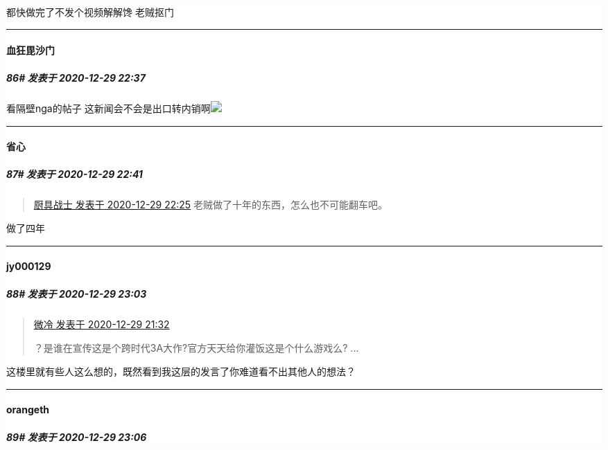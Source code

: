 


都快做完了不发个视频解解馋 老贼抠门







*****

####  血狂毘沙门  
##### 86#       发表于 2020-12-29 22:37




看隔壁nga的帖子 这新闻会不会是出口转内销啊<img src="https://static.saraba1st.com/image/smiley/face2017/001.png" referrerpolicy="no-referrer">







*****

####  省心  
##### 87#       发表于 2020-12-29 22:41



<blockquote><a href="httphttps://bbs.saraba1st.com/2b/forum.php?mod=redirect&amp;goto=findpost&amp;pid=49883165&amp;ptid=1980110" target="_blank">厨具战士 发表于 2020-12-29 22:25</a>
老贼做了十年的东西，怎么也不可能翻车吧。</blockquote>
做了四年







*****

####  jy000129  
##### 88#       发表于 2020-12-29 23:03



<blockquote><a href="httphttps://bbs.saraba1st.com/2b/forum.php?mod=redirect&amp;goto=findpost&amp;pid=49882736&amp;ptid=1980110" target="_blank">微冷 发表于 2020-12-29 21:32</a>

？是谁在宣传这是个跨时代3A大作?官方天天给你灌饭这是个什么游戏么? ...</blockquote>
这楼里就有些人这么想的，既然看到我这层的发言了你难道看不出其他人的想法？







*****

####  orangeth  
##### 89#       发表于 2020-12-29 23:06
